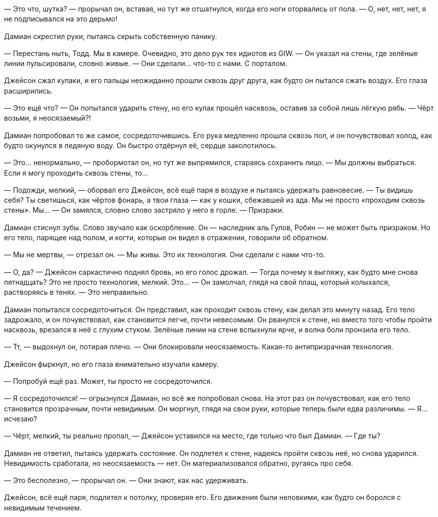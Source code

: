 — Это что, шутка? — прорычал он, вставая, но тут же отшатнулся, когда его ноги оторвались от пола. — О, нет, нет, нет, я не подписывался на это дерьмо!

Дамиан скрестил руки, пытаясь скрыть собственную панику.

— Перестань ныть, Тодд. Мы в камере. Очевидно, это дело рук тех идиотов из GIW. — Он указал на стены, где зелёные линии пульсировали, словно живые. — Они сделали… что-то с нами. С порталом.

Джейсон сжал кулаки, и его пальцы неожиданно прошли сквозь друг друга, как будто он пытался сжать воздух. Его глаза расширились.

— Это ещё что? — Он попытался ударить стену, но его кулак прошёл насквозь, оставив за собой лишь лёгкую рябь. — Чёрт возьми, я неосязаемый?!

Дамиан попробовал то же самое, сосредоточившись. Его рука медленно прошла сквозь пол, и он почувствовал холод, как будто окунулся в ледяную воду. Он быстро отдёрнул её, сердце заколотилось.

— Это… ненормально, — пробормотал он, но тут же выпрямился, стараясь сохранить лицо. — Мы должны выбраться. Если я могу проходить сквозь стены, то…

— Подожди, мелкий, — оборвал его Джейсон, всё ещё паря в воздухе и пытаясь удержать равновесие. — Ты видишь себя? Ты светишься, как чёртов фонарь, а твои глаза — как у кошки, сбежавшей из ада. Мы не просто «проходим сквозь стены». Мы… — Он замялся, словно слово застряло у него в горле. — Призраки.

Дамиан стиснул зубы. Слово звучало как оскорбление. Он — наследник аль Гулов, Робин — не может быть призраком. Но его тело, парящее над полом, и когти, которые он видел в отражении, говорили об обратном.

— Мы не мертвы, — отрезал он. — Мы живы. Это их технология. Они сделали с нами что-то.

— О, да? — Джейсон саркастично поднял бровь, но его голос дрожал. — Тогда почему я выгляжу, как будто мне снова пятнадцать? Это не просто технология, мелкий. Это… — Он замолчал, глядя на свой плащ, который колыхался, растворяясь в тенях. — Это неправильно.

Дамиан попытался сосредоточиться. Он представил, как проходит сквозь стену, как делал это минуту назад. Его тело задрожало, и он почувствовал, как становится легче, почти невесомым. Он рванулся к стене, но вместо того чтобы пройти насквозь, врезался в неё с глухим стуком. Зелёные линии на стене вспыхнули ярче, и волна боли пронзила его тело.

— Тт, — выдохнул он, потирая плечо. — Они блокировали неосязаемость. Какая-то антипризрачная технология.

Джейсон фыркнул, но его глаза внимательно изучали камеру.

— Попробуй ещё раз. Может, ты просто не сосредоточился.

— Я сосредоточился! — огрызнулся Дамиан, но всё же попробовал снова. На этот раз он почувствовал, как его тело становится прозрачным, почти невидимым. Он моргнул, глядя на свои руки, которые теперь были едва различимы. — Я… исчезаю?

— Чёрт, мелкий, ты реально пропал, — Джейсон уставился на место, где только что был Дамиан. — Где ты?

Дамиан не ответил, пытаясь удержать состояние. Он подлетел к стене, надеясь пройти сквозь неё, но снова ударился. Невидимость сработала, но неосязаемость — нет. Он материализовался обратно, ругаясь про себя.

— Это бесполезно, — прорычал он. — Они знают, как нас удерживать.

Джейсон, всё ещё паря, подлетел к потолку, проверяя его. Его движения были неловкими, как будто он боролся с невидимым течением.
